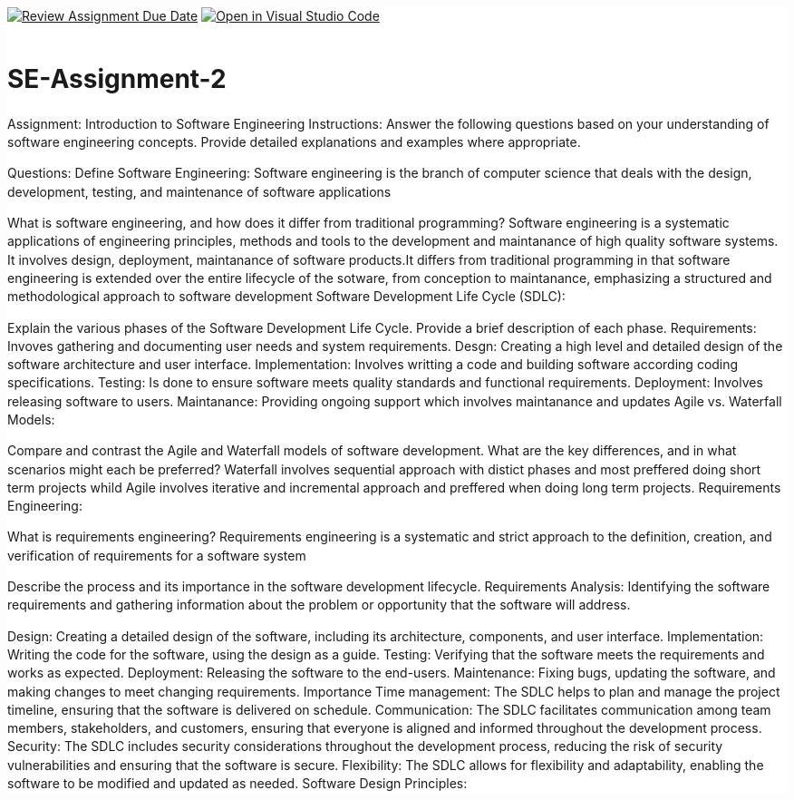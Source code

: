 [![Review Assignment Due Date](https://classroom.github.com/assets/deadline-readme-button-24ddc0f5d75046c5622901739e7c5dd533143b0c8e959d652212380cedb1ea36.svg)](https://classroom.github.com/a/-ucQIGTc)
[![Open in Visual Studio Code](https://classroom.github.com/assets/open-in-vscode-718a45dd9cf7e7f842a935f5ebbe5719a5e09af4491e668f4dbf3b35d5cca122.svg)](https://classroom.github.com/online_ide?assignment_repo_id=15229883&assignment_repo_type=AssignmentRepo)
# SE-Assignment-2
Assignment: Introduction to Software Engineering
Instructions:
Answer the following questions based on your understanding of software engineering concepts. Provide detailed explanations and examples where appropriate.

Questions: Define Software Engineering:
Software engineering is the branch of computer science that deals with the design, development, testing, and maintenance of software applications


What is software engineering, and how does it differ from traditional programming? Software engineering is a systematic applications of engineering principles, methods and tools to the development and maintanance of high quality software systems. It involves design, deployment, maintanance of software products.It differs from traditional programming in that software engineering is extended over the entire lifecycle of the sotware, from conception to maintanance, emphasizing a structured and methodological approach to software development Software Development Life Cycle (SDLC):

Explain the various phases of the Software Development Life Cycle. Provide a brief description of each phase. Requirements: Invoves gathering and documenting user needs and system requirements. Desgn: Creating a high level and detailed design of the software architecture and user interface. Implementation: Involves writting a code and building software according coding specifications. Testing: Is done to ensure software meets quality standards and functional requirements. Deployment: Involves releasing software to users. Maintanance: Providing ongoing support which involves maintanance and updates Agile vs. Waterfall Models:

Compare and contrast the Agile and Waterfall models of software development. What are the key differences, and in what scenarios might each be preferred? Waterfall involves sequential approach with distict phases and most preffered doing short term projects whild Agile involves iterative and incremental approach and preffered when doing long term projects. Requirements Engineering:

What is requirements engineering? Requirements engineering is a systematic and strict approach to the definition, creation, and verification of requirements for a software system

Describe the process and its importance in the software development lifecycle. Requirements Analysis: Identifying the software requirements and gathering information about the problem or opportunity that the software will address.

Design: Creating a detailed design of the software, including its architecture, components, and user interface. Implementation: Writing the code for the software, using the design as a guide. Testing: Verifying that the software meets the requirements and works as expected. Deployment: Releasing the software to the end-users. Maintenance: Fixing bugs, updating the software, and making changes to meet changing requirements. Importance Time management: The SDLC helps to plan and manage the project timeline, ensuring that the software is delivered on schedule. Communication: The SDLC facilitates communication among team members, stakeholders, and customers, ensuring that everyone is aligned and informed throughout the development process. Security: The SDLC includes security considerations throughout the development process, reducing the risk of security vulnerabilities and ensuring that the software is secure. Flexibility: The SDLC allows for flexibility and adaptability, enabling the software to be modified and updated as needed. Software Design Principles:
